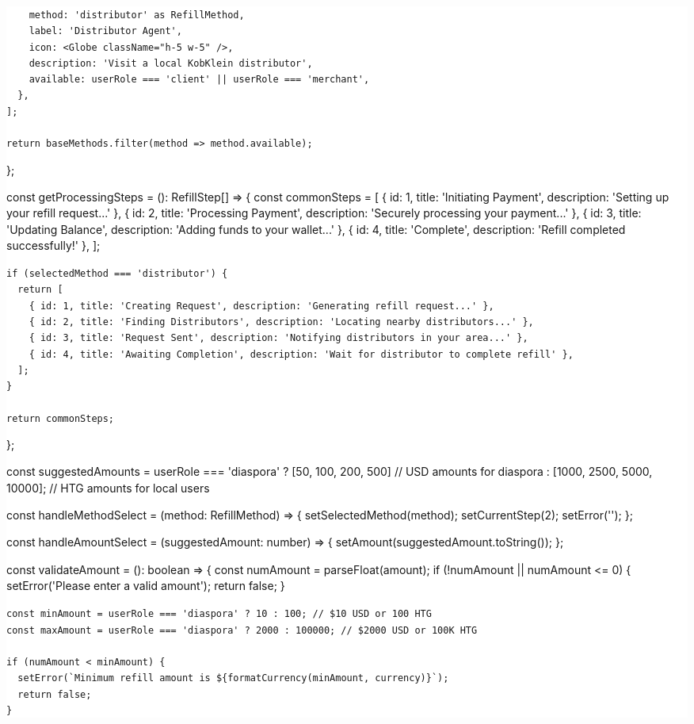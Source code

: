         method: 'distributor' as RefillMethod,
        label: 'Distributor Agent',
        icon: <Globe className="h-5 w-5" />,
        description: 'Visit a local KobKlein distributor',
        available: userRole === 'client' || userRole === 'merchant',
      },
    ];

    return baseMethods.filter(method => method.available);
  };

  const getProcessingSteps = (): RefillStep[] => {
    const commonSteps = [
      { id: 1, title: 'Initiating Payment', description: 'Setting up your refill request...' },
      { id: 2, title: 'Processing Payment', description: 'Securely processing your payment...' },
      { id: 3, title: 'Updating Balance', description: 'Adding funds to your wallet...' },
      { id: 4, title: 'Complete', description: 'Refill completed successfully!' },
    ];

    if (selectedMethod === 'distributor') {
      return [
        { id: 1, title: 'Creating Request', description: 'Generating refill request...' },
        { id: 2, title: 'Finding Distributors', description: 'Locating nearby distributors...' },
        { id: 3, title: 'Request Sent', description: 'Notifying distributors in your area...' },
        { id: 4, title: 'Awaiting Completion', description: 'Wait for distributor to complete refill' },
      ];
    }

    return commonSteps;
  };

  const suggestedAmounts = userRole === 'diaspora'
    ? [50, 100, 200, 500] // USD amounts for diaspora
    : [1000, 2500, 5000, 10000]; // HTG amounts for local users

  const handleMethodSelect = (method: RefillMethod) => {
    setSelectedMethod(method);
    setCurrentStep(2);
    setError('');
  };

  const handleAmountSelect = (suggestedAmount: number) => {
    setAmount(suggestedAmount.toString());
  };

  const validateAmount = (): boolean => {
    const numAmount = parseFloat(amount);
    if (!numAmount || numAmount <= 0) {
      setError('Please enter a valid amount');
      return false;
    }

    const minAmount = userRole === 'diaspora' ? 10 : 100; // $10 USD or 100 HTG
    const maxAmount = userRole === 'diaspora' ? 2000 : 100000; // $2000 USD or 100K HTG

    if (numAmount < minAmount) {
      setError(`Minimum refill amount is ${formatCurrency(minAmount, currency)}`);
      return false;
    }
